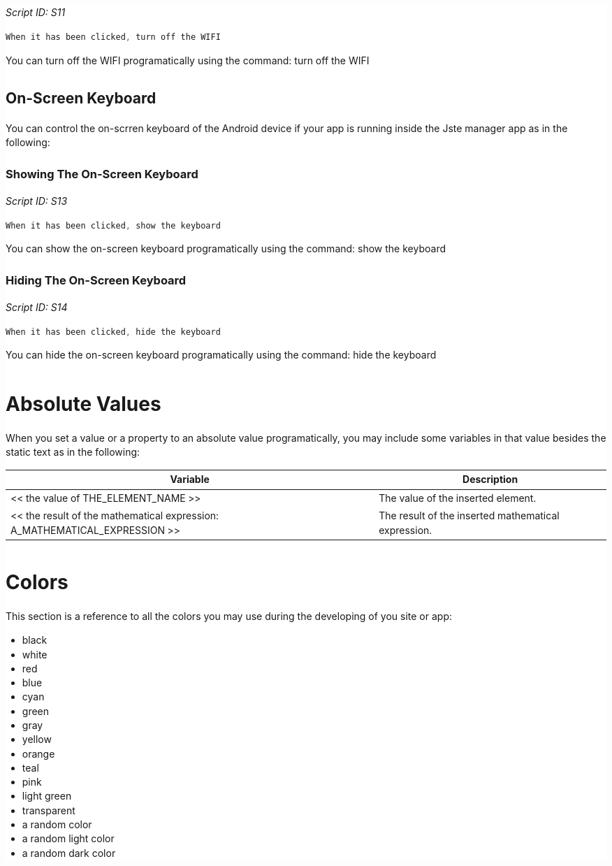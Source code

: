 <em>Script ID: S11</em><br>
```javascript
When it has been clicked, turn off the WIFI
```

You can turn off the WIFI programatically using the command: turn off the WIFI

## On-Screen Keyboard

You can control the on-scrren keyboard of the Android device if your app is running inside the Jste manager app as in the following:

### Showing The On-Screen Keyboard

<em>Script ID: S13</em><br>
```javascript
When it has been clicked, show the keyboard
```

You can show the on-screen keyboard programatically using the command: show the keyboard

### Hiding The On-Screen Keyboard

<em>Script ID: S14</em><br>
```javascript
When it has been clicked, hide the keyboard
```

You can hide the on-screen keyboard programatically using the command: hide the keyboard

# Absolute Values

When you set a value or a property to an absolute value programatically, you may include some variables in that value besides the static text as in the following:

Variable | Description
-------- | -----------
<< the value of THE_ELEMENT_NAME >> | The value of the inserted element.
<< the result of the mathematical expression: A_MATHEMATICAL_EXPRESSION >> | The result of the inserted mathematical expression.

# Colors

This section is a reference to all the colors you may use during the developing of you site or app:

* black
* white
* red
* blue
* cyan
* green
* gray
* yellow
* orange
* teal
* pink
* light green
* transparent
* a random color
* a random light color
* a random dark color
